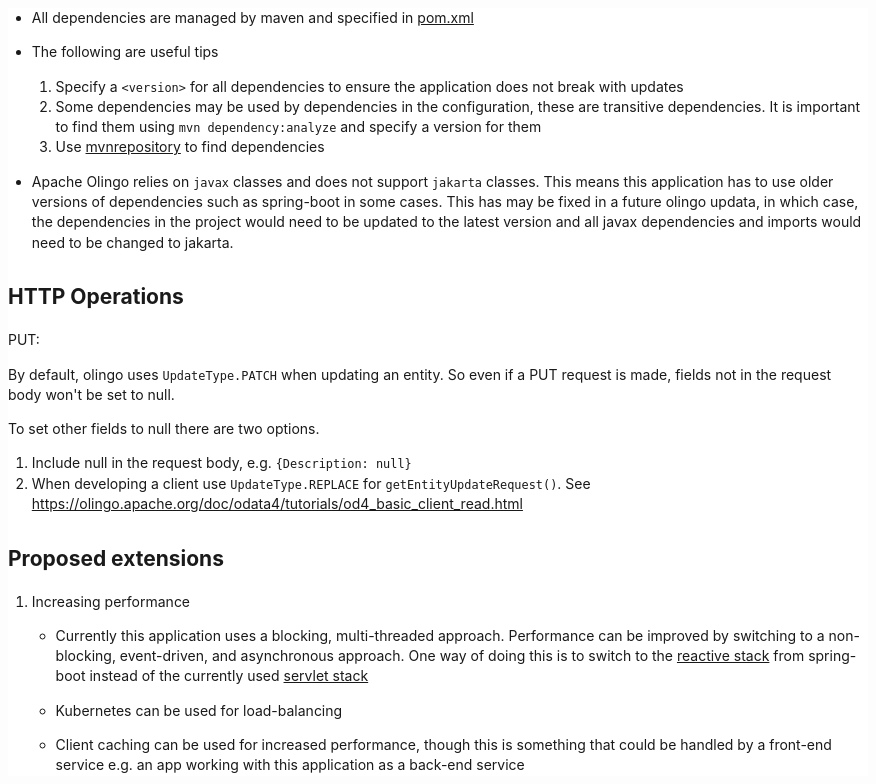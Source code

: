 * All dependencies are managed by maven and specified in [pom.xml](/api/pom.xml)

* The following are useful tips

    1. Specify a `<version>` for all dependencies to ensure the application does not break with updates
    2. Some dependencies may be used by dependencies in the configuration, these are transitive dependencies. It is important to find them using `mvn dependency:analyze` and specify a version for them
    3. Use [mvnrepository](https://mvnrepository.com/) to find dependencies

* Apache Olingo relies on `javax` classes and does not support `jakarta` classes. This means this application has to use older versions of dependencies such as spring-boot in some cases. This has may be fixed in a future olingo updata, in which case, the dependencies in the project would need to be updated to the latest version and all javax dependencies and imports would need to be changed to jakarta.





## HTTP Operations

PUT:

By default, olingo uses `UpdateType.PATCH` when updating an entity. So even if a PUT request is made, fields not in the request body won't be set to null.

To set other fields to null there are two options.
1. Include null in the request body, e.g. `{Description: null}`
2. When developing a client use `UpdateType.REPLACE` for `getEntityUpdateRequest()`. See https://olingo.apache.org/doc/odata4/tutorials/od4_basic_client_read.html 


## Proposed extensions

1. Increasing performance
    *  Currently this application uses a blocking, multi-threaded approach. Performance can be improved by switching to a non-blocking, event-driven, and asynchronous approach. One way of doing this is to switch to the [reactive stack](https://spring.io/reactive) from spring-boot instead of the currently used [servlet stack](https://docs.spring.io/spring-framework/docs/3.2.x/spring-framework-reference/html/mvc.html)

    * Kubernetes can be used for load-balancing

    * Client caching can be used for increased performance, though this is something that could be handled by a front-end service e.g. an app working with this application as a back-end service
